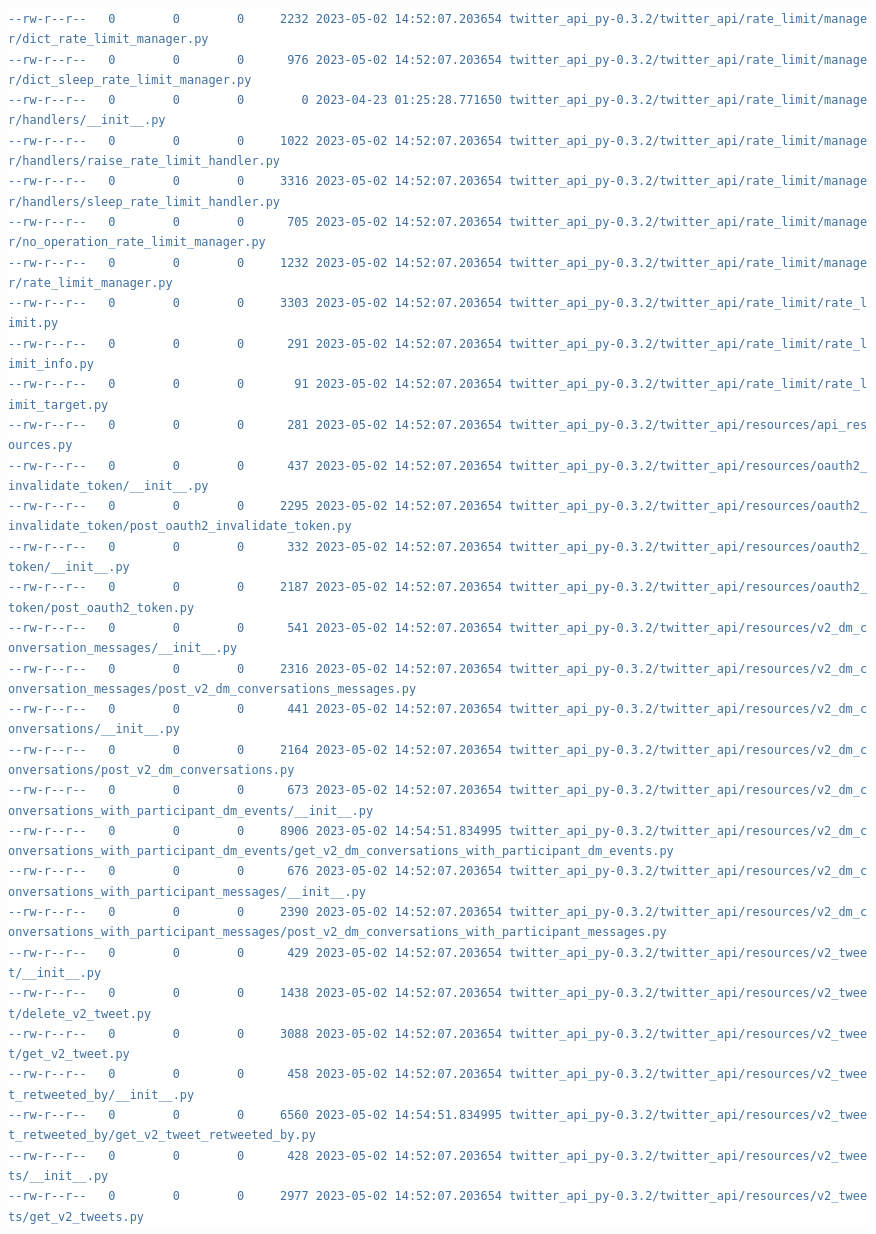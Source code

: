 ```diff
--rw-r--r--   0        0        0     2232 2023-05-02 14:52:07.203654 twitter_api_py-0.3.2/twitter_api/rate_limit/manager/dict_rate_limit_manager.py
--rw-r--r--   0        0        0      976 2023-05-02 14:52:07.203654 twitter_api_py-0.3.2/twitter_api/rate_limit/manager/dict_sleep_rate_limit_manager.py
--rw-r--r--   0        0        0        0 2023-04-23 01:25:28.771650 twitter_api_py-0.3.2/twitter_api/rate_limit/manager/handlers/__init__.py
--rw-r--r--   0        0        0     1022 2023-05-02 14:52:07.203654 twitter_api_py-0.3.2/twitter_api/rate_limit/manager/handlers/raise_rate_limit_handler.py
--rw-r--r--   0        0        0     3316 2023-05-02 14:52:07.203654 twitter_api_py-0.3.2/twitter_api/rate_limit/manager/handlers/sleep_rate_limit_handler.py
--rw-r--r--   0        0        0      705 2023-05-02 14:52:07.203654 twitter_api_py-0.3.2/twitter_api/rate_limit/manager/no_operation_rate_limit_manager.py
--rw-r--r--   0        0        0     1232 2023-05-02 14:52:07.203654 twitter_api_py-0.3.2/twitter_api/rate_limit/manager/rate_limit_manager.py
--rw-r--r--   0        0        0     3303 2023-05-02 14:52:07.203654 twitter_api_py-0.3.2/twitter_api/rate_limit/rate_limit.py
--rw-r--r--   0        0        0      291 2023-05-02 14:52:07.203654 twitter_api_py-0.3.2/twitter_api/rate_limit/rate_limit_info.py
--rw-r--r--   0        0        0       91 2023-05-02 14:52:07.203654 twitter_api_py-0.3.2/twitter_api/rate_limit/rate_limit_target.py
--rw-r--r--   0        0        0      281 2023-05-02 14:52:07.203654 twitter_api_py-0.3.2/twitter_api/resources/api_resources.py
--rw-r--r--   0        0        0      437 2023-05-02 14:52:07.203654 twitter_api_py-0.3.2/twitter_api/resources/oauth2_invalidate_token/__init__.py
--rw-r--r--   0        0        0     2295 2023-05-02 14:52:07.203654 twitter_api_py-0.3.2/twitter_api/resources/oauth2_invalidate_token/post_oauth2_invalidate_token.py
--rw-r--r--   0        0        0      332 2023-05-02 14:52:07.203654 twitter_api_py-0.3.2/twitter_api/resources/oauth2_token/__init__.py
--rw-r--r--   0        0        0     2187 2023-05-02 14:52:07.203654 twitter_api_py-0.3.2/twitter_api/resources/oauth2_token/post_oauth2_token.py
--rw-r--r--   0        0        0      541 2023-05-02 14:52:07.203654 twitter_api_py-0.3.2/twitter_api/resources/v2_dm_conversation_messages/__init__.py
--rw-r--r--   0        0        0     2316 2023-05-02 14:52:07.203654 twitter_api_py-0.3.2/twitter_api/resources/v2_dm_conversation_messages/post_v2_dm_conversations_messages.py
--rw-r--r--   0        0        0      441 2023-05-02 14:52:07.203654 twitter_api_py-0.3.2/twitter_api/resources/v2_dm_conversations/__init__.py
--rw-r--r--   0        0        0     2164 2023-05-02 14:52:07.203654 twitter_api_py-0.3.2/twitter_api/resources/v2_dm_conversations/post_v2_dm_conversations.py
--rw-r--r--   0        0        0      673 2023-05-02 14:52:07.203654 twitter_api_py-0.3.2/twitter_api/resources/v2_dm_conversations_with_participant_dm_events/__init__.py
--rw-r--r--   0        0        0     8906 2023-05-02 14:54:51.834995 twitter_api_py-0.3.2/twitter_api/resources/v2_dm_conversations_with_participant_dm_events/get_v2_dm_conversations_with_participant_dm_events.py
--rw-r--r--   0        0        0      676 2023-05-02 14:52:07.203654 twitter_api_py-0.3.2/twitter_api/resources/v2_dm_conversations_with_participant_messages/__init__.py
--rw-r--r--   0        0        0     2390 2023-05-02 14:52:07.203654 twitter_api_py-0.3.2/twitter_api/resources/v2_dm_conversations_with_participant_messages/post_v2_dm_conversations_with_participant_messages.py
--rw-r--r--   0        0        0      429 2023-05-02 14:52:07.203654 twitter_api_py-0.3.2/twitter_api/resources/v2_tweet/__init__.py
--rw-r--r--   0        0        0     1438 2023-05-02 14:52:07.203654 twitter_api_py-0.3.2/twitter_api/resources/v2_tweet/delete_v2_tweet.py
--rw-r--r--   0        0        0     3088 2023-05-02 14:52:07.203654 twitter_api_py-0.3.2/twitter_api/resources/v2_tweet/get_v2_tweet.py
--rw-r--r--   0        0        0      458 2023-05-02 14:52:07.203654 twitter_api_py-0.3.2/twitter_api/resources/v2_tweet_retweeted_by/__init__.py
--rw-r--r--   0        0        0     6560 2023-05-02 14:54:51.834995 twitter_api_py-0.3.2/twitter_api/resources/v2_tweet_retweeted_by/get_v2_tweet_retweeted_by.py
--rw-r--r--   0        0        0      428 2023-05-02 14:52:07.203654 twitter_api_py-0.3.2/twitter_api/resources/v2_tweets/__init__.py
--rw-r--r--   0        0        0     2977 2023-05-02 14:52:07.203654 twitter_api_py-0.3.2/twitter_api/resources/v2_tweets/get_v2_tweets.py
```